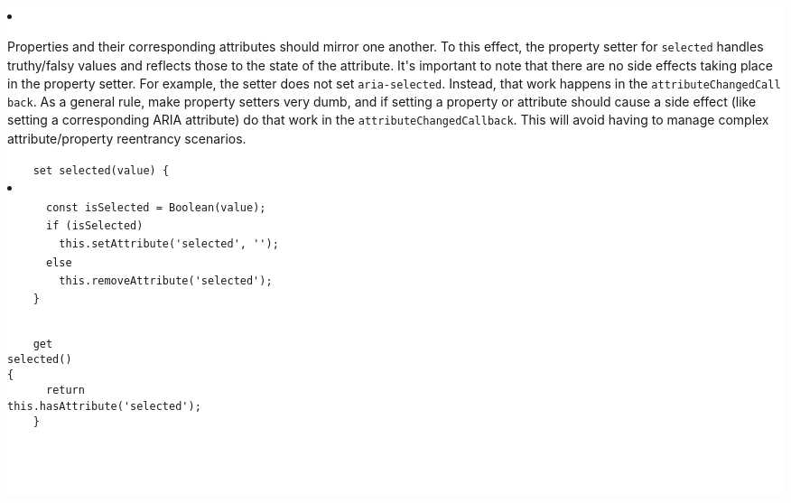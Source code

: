 <li class="blockcomment ">
<div class="literate-text "><p>Properties and their corresponding attributes should mirror one another.
To this effect, the property setter for <code>selected</code> handles truthy/falsy
values and reflects those to the state of the attribute.
It&#39;s important to note that there are no side effects taking place in
the property setter. For example, the setter does not set
<code>aria-selected</code>.
Instead, that work happens in the <code>attributeChangedCallback</code>.
As a general rule, make property setters very dumb, and if setting a
property or attribute should cause a side effect (like setting a
corresponding ARIA attribute) do that work in the
<code>attributeChangedCallback</code>. This will avoid having to manage complex
attribute/property reentrancy scenarios.</p>
</div>
<code class="literate-code "><span class="indent">&nbsp;&nbsp;</span><span class="indent">&nbsp;&nbsp;</span><span class="token keyword">set</span> <span class="token function">selected</span><span class="token punctuation">(</span>value<span class="token punctuation">)</span> <span class="token punctuation">{</span></code>
</li>

<li class="linecomment ">
<div class="literate-text empty"></div>
<code class="literate-code "><span class="indent">&nbsp;&nbsp;</span><span class="indent">&nbsp;&nbsp;</span><span class="indent">&nbsp;&nbsp;</span><span class="token keyword">const</span> isSelected <span class="token operator">=</span> <span class="token function">Boolean</span><span class="token punctuation">(</span>value<span class="token punctuation">)</span><span class="token punctuation">;</span>
<span class="indent">&nbsp;&nbsp;</span><span class="indent">&nbsp;&nbsp;</span><span class="indent">&nbsp;&nbsp;</span><span class="token keyword">if</span> <span class="token punctuation">(</span>isSelected<span class="token punctuation">)</span>
<span class="indent">&nbsp;&nbsp;</span><span class="indent">&nbsp;&nbsp;</span><span class="indent">&nbsp;&nbsp;</span><span class="indent">&nbsp;&nbsp;</span><span class="token keyword">this</span><span class="token punctuation">.</span><span class="token function">setAttribute</span><span class="token punctuation">(</span><span class="token string">'selected'</span><span class="token punctuation">,</span> <span class="token string">''</span><span class="token punctuation">)</span><span class="token punctuation">;</span>
<span class="indent">&nbsp;&nbsp;</span><span class="indent">&nbsp;&nbsp;</span><span class="indent">&nbsp;&nbsp;</span><span class="token keyword">else</span>
<span class="indent">&nbsp;&nbsp;</span><span class="indent">&nbsp;&nbsp;</span><span class="indent">&nbsp;&nbsp;</span><span class="indent">&nbsp;&nbsp;</span><span class="token keyword">this</span><span class="token punctuation">.</span><span class="token function">removeAttribute</span><span class="token punctuation">(</span><span class="token string">'selected'</span><span class="token punctuation">)</span><span class="token punctuation">;</span>
<span class="indent">&nbsp;&nbsp;</span><span class="indent">&nbsp;&nbsp;</span><span class="token punctuation">}</span>

<span class="indent">&nbsp;&nbsp;</span><span class="indent">&nbsp;&nbsp;</span><span class="token keyword">get</span> <span class="token function">selected</span><span class="token punctuation">(</span><span class="token punctuation">)</span> <span class="token punctuation">{</span>
<span class="indent">&nbsp;&nbsp;</span><span class="indent">&nbsp;&nbsp;</span><span class="indent">&nbsp;&nbsp;</span><span class="token keyword">return</span> <span class="token keyword">this</span><span class="token punctuation">.</span><span class="token function">hasAttribute</span><span class="token punctuation">(</span><span class="token string">'selected'</span><span class="token punctuation">)</span><span class="token punctuation">;</span>
<span class="indent">&nbsp;&nbsp;</span><span class="indent">&nbsp;&nbsp;</span><span class="token punctuation">}</span>
